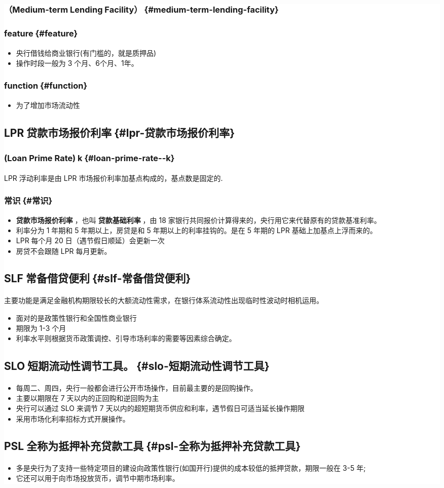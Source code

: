 
### （Medium-term Lending Facility） {#medium-term-lending-facility}


### feature {#feature}

-   央行借钱给商业银行(有门槛的，就是质押品)
-   操作时段一般为 3 个月、6个月、1年。


### function {#function}

-   为了增加市场流动性


## LPR 贷款市场报价利率 {#lpr-贷款市场报价利率}


### (Loan Prime Rate) k {#loan-prime-rate--k}

LPR 浮动利率是由 LPR 市场报价利率加基点构成的，基点数是固定的.


### 常识 {#常识}

-   ****贷款市场报价利率**** ，也叫 ****贷款基础利率**** ，由 18 家银行共同报价计算得来的，央行用它来代替原有的贷款基准利率。
-   利率分为 1 年期和 5 年期以上，房贷是和 5 年期以上的利率挂钩的。是在 5 年期的 LPR 基础上加基点上浮而来的。
-   LPR 每个月 20 日（遇节假日顺延）会更新一次
-   房贷不会跟随 LPR 每月更新。


## SLF 常备借贷便利 {#slf-常备借贷便利}

主要功能是满足金融机构期限较长的大额流动性需求，在银行体系流动性出现临时性波动时相机运用。

-   面对的是政策性银行和全国性商业银行
-   期限为 1-3 个月
-   利率水平则根据货币政策调控、引导市场利率的需要等因素综合确定。


## SLO 短期流动性调节工具。 {#slo-短期流动性调节工具}

-   每周二、周四，央行一般都会进行公开市场操作，目前最主要的是回购操作。
-   主要以期限在 7 天以内的正回购和逆回购为主
-   央行可以通过 SLO 来调节 7 天以内的超短期货币供应和利率，遇节假日可适当延长操作期限
-   采用市场化利率招标方式开展操作。


## PSL 全称为抵押补充贷款工具 {#psl-全称为抵押补充贷款工具}

-   多是央行为了支持一些特定项目的建设向政策性银行(如国开行)提供的成本较低的抵押贷款，期限一般在 3-5 年;
-   它还可以用于向市场投放货币，调节中期市场利率。

